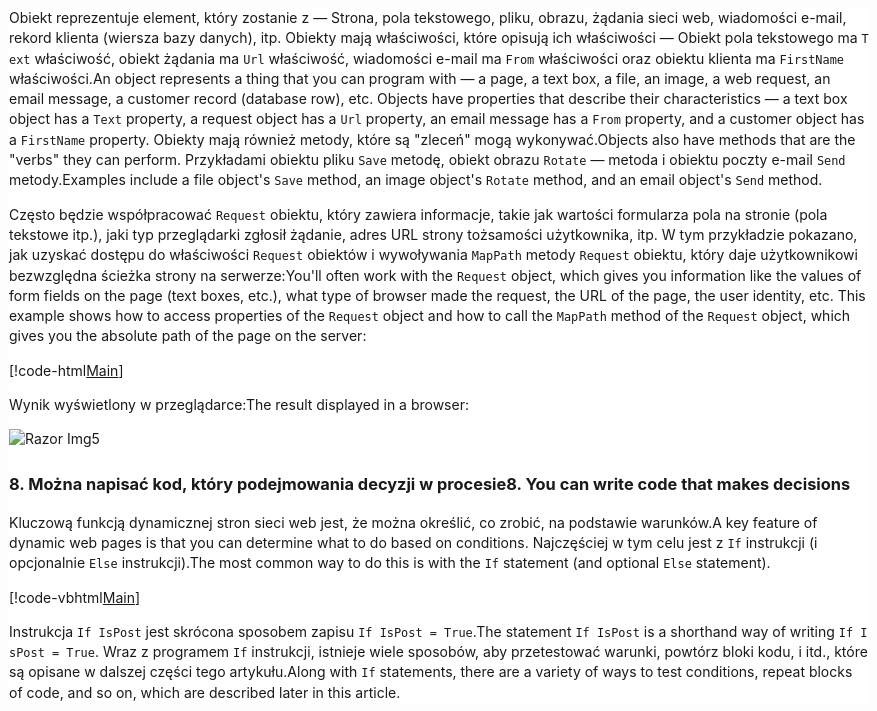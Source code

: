 <span data-ttu-id="04b6c-160">Obiekt reprezentuje element, który zostanie z &#8212; Strona, pola tekstowego, pliku, obrazu, żądania sieci web, wiadomości e-mail, rekord klienta (wiersza bazy danych), itp. Obiekty mają właściwości, które opisują ich właściwości &#8212; Obiekt pola tekstowego ma `Text` właściwość, obiekt żądania ma `Url` właściwość, wiadomości e-mail ma `From` właściwości oraz obiektu klienta ma `FirstName` właściwości.</span><span class="sxs-lookup"><span data-stu-id="04b6c-160">An object represents a thing that you can program with &#8212; a page, a text box, a file, an image, a web request, an email message, a customer record (database row), etc. Objects have properties that describe their characteristics &#8212; a text box object has a `Text` property, a request object has a `Url` property, an email message has a `From` property, and a customer object has a `FirstName` property.</span></span> <span data-ttu-id="04b6c-161">Obiekty mają również metody, które są &quot;zleceń&quot; mogą wykonywać.</span><span class="sxs-lookup"><span data-stu-id="04b6c-161">Objects also have methods that are the &quot;verbs&quot; they can perform.</span></span> <span data-ttu-id="04b6c-162">Przykładami obiektu pliku `Save` metodę, obiekt obrazu `Rotate` — metoda i obiektu poczty e-mail `Send` metody.</span><span class="sxs-lookup"><span data-stu-id="04b6c-162">Examples include a file object's `Save` method, an image object's `Rotate` method, and an email object's `Send` method.</span></span>

<span data-ttu-id="04b6c-163">Często będzie współpracować `Request` obiektu, który zawiera informacje, takie jak wartości formularza pola na stronie (pola tekstowe itp.), jaki typ przeglądarki zgłosił żądanie, adres URL strony tożsamości użytkownika, itp. W tym przykładzie pokazano, jak uzyskać dostępu do właściwości `Request` obiektów i wywoływania `MapPath` metody `Request` obiektu, który daje użytkownikowi bezwzględna ścieżka strony na serwerze:</span><span class="sxs-lookup"><span data-stu-id="04b6c-163">You'll often work with the `Request` object, which gives you information like the values of form fields on the page (text boxes, etc.), what type of browser made the request, the URL of the page, the user identity, etc. This example shows how to access properties of the `Request` object and how to call the `MapPath` method of the `Request` object, which gives you the absolute path of the page on the server:</span></span>

[!code-html[Main](introducing-razor-syntax-vb/samples/sample8.html)]

<span data-ttu-id="04b6c-164">Wynik wyświetlony w przeglądarce:</span><span class="sxs-lookup"><span data-stu-id="04b6c-164">The result displayed in a browser:</span></span>

![Razor Img5](introducing-razor-syntax-vb/_static/image6.jpg)

### <a name="8-you-can-write-code-that-makes-decisions"></a><span data-ttu-id="04b6c-166">8. Można napisać kod, który podejmowania decyzji w procesie</span><span class="sxs-lookup"><span data-stu-id="04b6c-166">8. You can write code that makes decisions</span></span>

<span data-ttu-id="04b6c-167">Kluczową funkcją dynamicznej stron sieci web jest, że można określić, co zrobić, na podstawie warunków.</span><span class="sxs-lookup"><span data-stu-id="04b6c-167">A key feature of dynamic web pages is that you can determine what to do based on conditions.</span></span> <span data-ttu-id="04b6c-168">Najczęściej w tym celu jest z `If` instrukcji (i opcjonalnie `Else` instrukcji).</span><span class="sxs-lookup"><span data-stu-id="04b6c-168">The most common way to do this is with the `If` statement (and optional `Else` statement).</span></span>

[!code-vbhtml[Main](introducing-razor-syntax-vb/samples/sample9.vbhtml)]

<span data-ttu-id="04b6c-169">Instrukcja `If IsPost` jest skrócona sposobem zapisu `If IsPost = True`.</span><span class="sxs-lookup"><span data-stu-id="04b6c-169">The statement `If IsPost` is a shorthand way of writing `If IsPost = True`.</span></span> <span data-ttu-id="04b6c-170">Wraz z programem `If` instrukcji, istnieje wiele sposobów, aby przetestować warunki, powtórz bloki kodu, i itd., które są opisane w dalszej części tego artykułu.</span><span class="sxs-lookup"><span data-stu-id="04b6c-170">Along with `If` statements, there are a variety of ways to test conditions, repeat blocks of code, and so on, which are described later in this article.</span></span>
